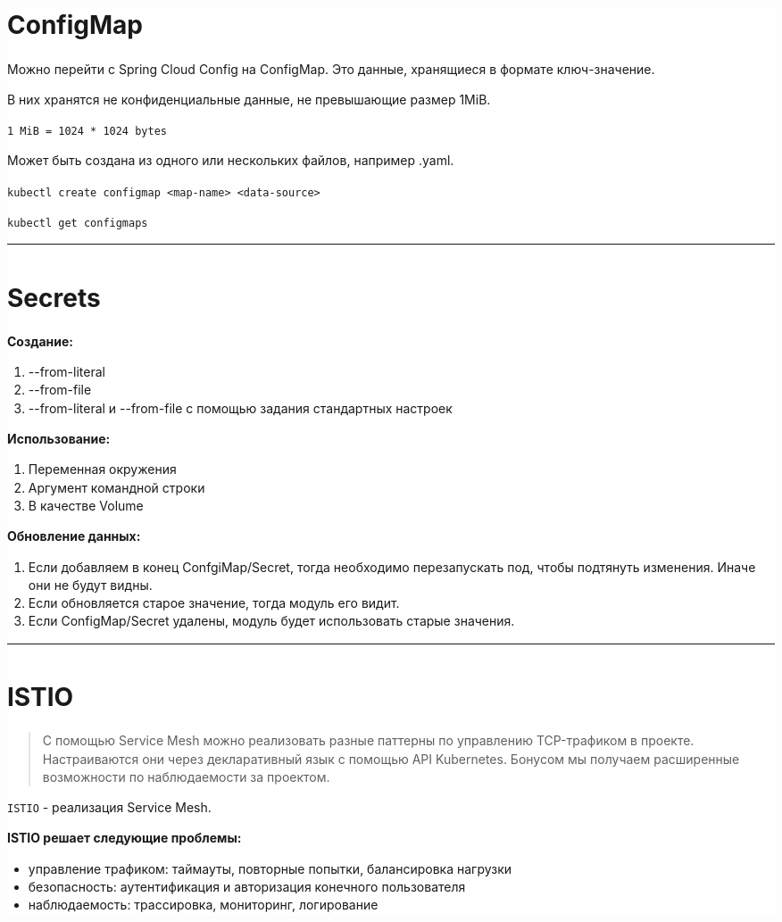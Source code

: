 
# ConfigMap

Можно перейти с Spring Cloud Config на ConfigMap. Это данные, хранящиеся в формате ключ-значение.

В них хранятся не конфиденциальные данные, не превышающие размер 1MiB.

`1 MiB = 1024 * 1024 bytes`

Может быть создана из одного или нескольких файлов, например .yaml.

`kubectl create configmap <map-name> <data-source>`

`kubectl get configmaps`

---

# Secrets

**Создание:**

1. --from-literal
2. --from-file
3. --from-literal и --from-file с помощью задания стандартных настроек

**Использование:**

1. Переменная окружения
2. Аргумент командной строки
3. В качестве Volume

**Обновление данных:**

1. Если добавляем в конец ConfgiMap/Secret, тогда необходимо перезапускать под, чтобы подтянуть изменения. Иначе они не
   будут видны.
2. Если обновляется старое значение, тогда модуль его видит.
3. Если ConfigMap/Secret удалены, модуль будет использовать старые значения.

---

# ISTIO

> С помощью Service Mesh можно реализовать разные паттерны по управлению TCP-трафиком в проекте. Настраиваются они через
> декларативный язык с помощью API Kubernetes. Бонусом мы получаем расширенные возможности по наблюдаемости за проектом.

`ISTIO` - реализация Service Mesh.

**ISTIO решает следующие проблемы:**

- управление трафиком: таймауты, повторные попытки, балансировка нагрузки
- безопасность: аутентификация и авторизация конечного пользователя
- наблюдаемость: трассировка, мониторинг, логирование

